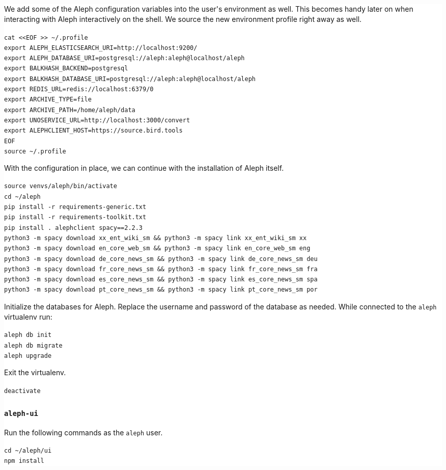 We add some of the Aleph configuration variables into the user's environment as well. This becomes handy later on when interacting with Aleph interactively on the shell. We source the new environment profile right away as well.

```text
cat <<EOF >> ~/.profile
export ALEPH_ELASTICSEARCH_URI=http://localhost:9200/
export ALEPH_DATABASE_URI=postgresql://aleph:aleph@localhost/aleph
export BALKHASH_BACKEND=postgresql
export BALKHASH_DATABASE_URI=postgresql://aleph:aleph@localhost/aleph
export REDIS_URL=redis://localhost:6379/0
export ARCHIVE_TYPE=file
export ARCHIVE_PATH=/home/aleph/data
export UNOSERVICE_URL=http://localhost:3000/convert
export ALEPHCLIENT_HOST=https://source.bird.tools
EOF
source ~/.profile
```

With the configuration in place, we can continue with the installation of Aleph itself.

```text
source venvs/aleph/bin/activate
cd ~/aleph
pip install -r requirements-generic.txt
pip install -r requirements-toolkit.txt
pip install . alephclient spacy==2.2.3
python3 -m spacy download xx_ent_wiki_sm && python3 -m spacy link xx_ent_wiki_sm xx
python3 -m spacy download en_core_web_sm && python3 -m spacy link en_core_web_sm eng
python3 -m spacy download de_core_news_sm && python3 -m spacy link de_core_news_sm deu
python3 -m spacy download fr_core_news_sm && python3 -m spacy link fr_core_news_sm fra
python3 -m spacy download es_core_news_sm && python3 -m spacy link es_core_news_sm spa
python3 -m spacy download pt_core_news_sm && python3 -m spacy link pt_core_news_sm por
```

Initialize the databases for Aleph. Replace the username and password of the database as needed. While connected to the `aleph` virtualenv run:

```text
aleph db init
aleph db migrate
aleph upgrade
```

Exit the virtualenv.

```text
deactivate
```

### `aleph-ui`

Run the following commands as the `aleph` user.

```text
cd ~/aleph/ui
npm install
```
